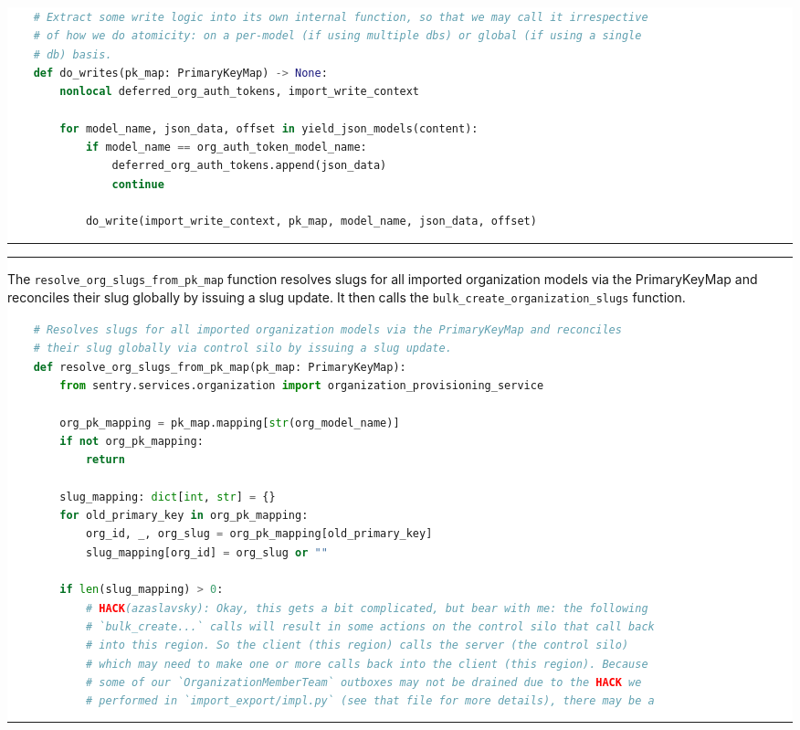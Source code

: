 ```python
    # Extract some write logic into its own internal function, so that we may call it irrespective
    # of how we do atomicity: on a per-model (if using multiple dbs) or global (if using a single
    # db) basis.
    def do_writes(pk_map: PrimaryKeyMap) -> None:
        nonlocal deferred_org_auth_tokens, import_write_context

        for model_name, json_data, offset in yield_json_models(content):
            if model_name == org_auth_token_model_name:
                deferred_org_auth_tokens.append(json_data)
                continue

            do_write(import_write_context, pk_map, model_name, json_data, offset)
```

---

</SwmSnippet>

<SwmSnippet path="/src/sentry/backup/imports.py" line="405">

---

The `resolve_org_slugs_from_pk_map` function resolves slugs for all imported organization models via the PrimaryKeyMap and reconciles their slug globally by issuing a slug update. It then calls the `bulk_create_organization_slugs` function.

```python
    # Resolves slugs for all imported organization models via the PrimaryKeyMap and reconciles
    # their slug globally via control silo by issuing a slug update.
    def resolve_org_slugs_from_pk_map(pk_map: PrimaryKeyMap):
        from sentry.services.organization import organization_provisioning_service

        org_pk_mapping = pk_map.mapping[str(org_model_name)]
        if not org_pk_mapping:
            return

        slug_mapping: dict[int, str] = {}
        for old_primary_key in org_pk_mapping:
            org_id, _, org_slug = org_pk_mapping[old_primary_key]
            slug_mapping[org_id] = org_slug or ""

        if len(slug_mapping) > 0:
            # HACK(azaslavsky): Okay, this gets a bit complicated, but bear with me: the following
            # `bulk_create...` calls will result in some actions on the control silo that call back
            # into this region. So the client (this region) calls the server (the control silo)
            # which may need to make one or more calls back into the client (this region). Because
            # some of our `OrganizationMemberTeam` outboxes may not be drained due to the HACK we
            # performed in `import_export/impl.py` (see that file for more details), there may be a
```

---

</SwmSnippet>
